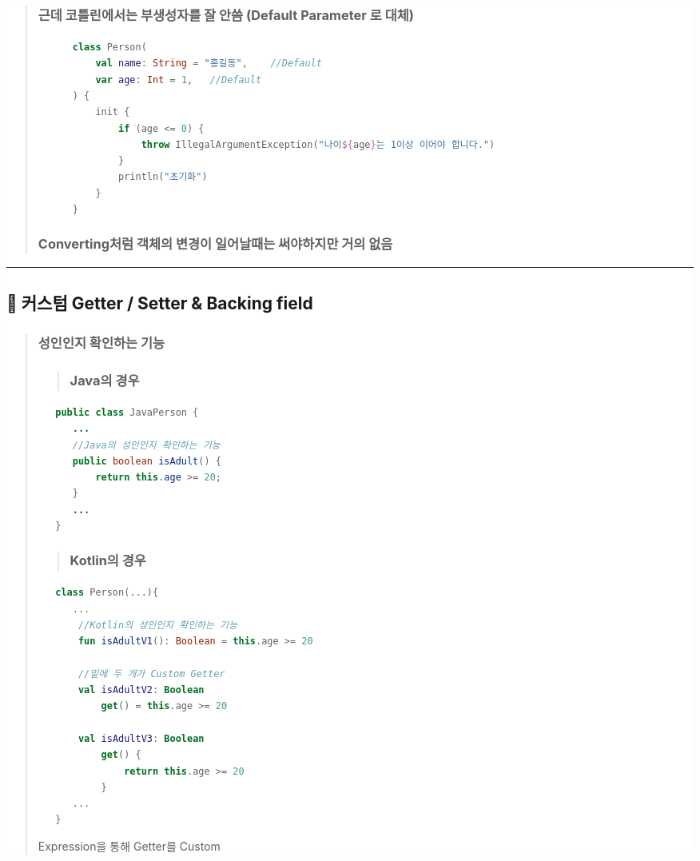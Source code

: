 

> ### 근데 코틀린에서는 부생성자를 잘 안씀 (__Default Parameter__ 로 대체)
> ```kotlin
>       class Person(
>           val name: String = "홍길동",    //Default
>           var age: Int = 1,   //Default
>       ) {
>           init {
>               if (age <= 0) {
>                   throw IllegalArgumentException("나이${age}는 1이상 이어야 합니다.")
>               }
>               println("초기화")
>           }
>       }
> ```
> ### Converting처럼 객체의 변경이 일어날때는 써야하지만 거의 없음


***


📖 커스텀 Getter / Setter & Backing field
-------------

> ### 성인인지 확인하는 기능
>
>   > ### Java의 경우
> ```java
>    public class JavaPerson {
>       ...
>       //Java의 성인인지 확인하는 기능
>       public boolean isAdult() {
>           return this.age >= 20;
>       }
>       ...
>    }
> ```
>   > ### Kotlin의 경우
> ```kotlin
>    class Person(...){
>       ...
>        //Kotlin의 성인인지 확인하는 기능
>        fun isAdultV1(): Boolean = this.age >= 20
>
>        //밑에 두 개가 Custom Getter
>        val isAdultV2: Boolean
>            get() = this.age >= 20
>
>        val isAdultV3: Boolean
>            get() {
>                return this.age >= 20
>            }
>       ...
>    }
> ```
> Expression을 통해 Getter를 Custom
